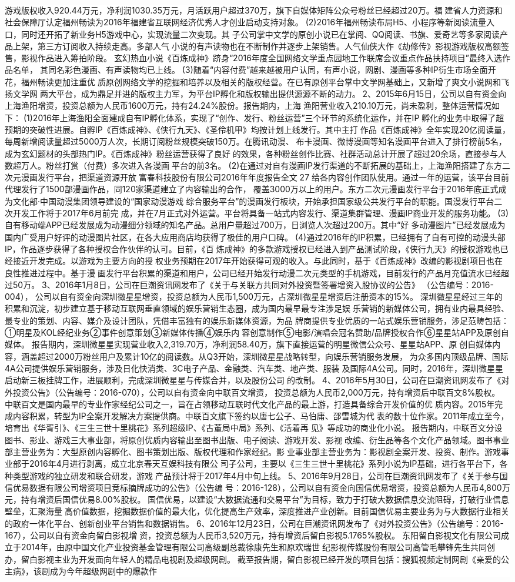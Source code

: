 游戏版权收入920.44万元，净利润1030.35万元，月活跃用户超过370万，旗下自媒体矩阵公众号粉丝已经超过20万。福
建省人力资源和社会保障厅认定福州畅读为2016年福建省互联网经济优秀人才创业启动支持对象。
(2)2016年福州畅读布局H5、小程序等新阅读流量入口，同时还开拓了新业务H5游戏中心，实现流量二次变现。其
子公司掌中文学的原创小说已在掌阅、QQ阅读、书旗、爱奇艺等多家阅读产品上架，第三方订阅收入持续走高。多部人气
小说的有声读物也在不断制作并逐步上架销售。人气仙侠大作《劫修传》影视游戏版权高额签售，影视作品进入筹拍阶段。
玄幻热血小说《百炼成神》跻身“2016年度全国网络文学重点园地工作联席会议重点作品扶持项目”最终入选作品名单，
其同名彩色漫画、有声读物均已上线。
(3)随着“内容付费”越来越被用户认同，有声小说，网剧、漫画等多种IP衍生市场全面开花，福州畅读更加注重优
质原创网络文学的挖掘和培养以及相关的版权经营。在已有原创平台掌中文学网基础上，又新增了爽文小说网和飞扬文学网
两大平台，成为鼎足并进的版权主力军，为平台IP孵化和版权输出提供源源不断的动力。
2、2015年6月15日，公司以自有资金向上海渔阳增资，投资总额为人民币1600万元，持有24.24%股份。报告期内，上海
渔阳营业收入210.10万元，尚未盈利，整体运营情况如下：
(1)2016年上海渔阳全面建成自有IP孵化体系，实现了“创作、发行、粉丝运营”三个环节的系统化运作，并在IP
孵化的业务中取得了超预期的突破性进展。自孵IP《百炼成神》、《侠行九天》、《圣伶机甲》均按计划上线发行。其中主打
作品《百炼成神》全年实现20亿阅读量，每周新增阅读量超过5000万人次，长期订阅粉丝规模突破150万。在腾讯动漫、
布卡漫画、微博漫画等知名漫画平台进入了排行榜前5名，成为玄幻题材的头部热门IP。《百炼成神》粉丝运营获得了良好
的效果，各种粉丝创作比赛、社群活动总计开展了超过20余场，直接参与人数超万人。粉丝打赏（付费）多次进入各漫画
平台的前3名。
(2)在通过对自有漫画IP发行渠道的不断拓展的基础上，上海渔阳搭建了东方二次元漫画发行平台，把渠道资源开放
富春科技股份有限公司2016年年度报告全文
27
给各内容创作团队使用。通过一年的运营，该平台目前代理发行了1500部漫画作品，同120家渠道建立了内容输出的合作，
覆盖3000万以上的用户。东方二次元漫画发行平台于2016年底正式成为文化部·中国动漫集团领导建设的“国家动漫游戏
综合服务平台”的漫画发行板块，开始承担国家级公共发行平台的职能。国漫发行平台二次开发工作将于2017年6月前完
成，并在7月正式对外运营。平台将具备一站式内容发行、渠道集群管理、漫画IP商业开发的服务功能。
(3)自有移动端APP已经发展成为动漫细分领域的知名产品。总用户量超过700万，日浏览人次超过200万。其中“好
多动漫图片”已经发展成为国内广受用户好评的动漫图片社区，在各大应用商店均获得了极佳的用户口碑。
(4)通过2016年的IP积累，已经拥有了自有可控的动漫头部IP，作品逐步获得了各种授权合作伙伴的认可。目前，《百
炼成神》的多款游戏授权已经进入到产品测试阶段，《侠行九天》的授权游戏也已经接近开发完成。以游戏为主要方向的授
权业务预期在2017年开始获得可观的收入。与此同时，基于《百炼成神》改编的影视剧项目也在良性推进过程中。基于漫
画发行平台积累的渠道和用户，公司已经开始发行动漫二次元类型的手机游戏，目前发行的产品月充值流水已经超过50万。
3、2016年1月8日，公司在巨潮资讯网发布了《关于与关联方共同对外投资暨签署增资入股协议的公告》
（公告编号：2016-004），
公司以自有资金向深圳微星星增资，投资总额为人民币1,500万元，占深圳微星星增资后注册资本的15%。
深圳微星星经过三年的积累和沉淀，初步建立基于移动互联网垂直领域的娱乐营销生态圈，成为国内最早最专注涉足娱
乐营销的新媒体公司，拥有业内最具经验、最专业的策划、内容、媒介及设计团队，凭借丰富独有的娱乐新媒体资源，为品
牌商提供专业优质的一站式娱乐营销服务，涉足范畴包括：①明星及KOL经纪业务②事件创意策划③新媒体传播④娱乐内
容创意制作⑤电影/演唱会冠名赞助/品牌授权合作⑥星星站APP及原创自媒体。
报告期内，深圳微星星实现营业收入2,319.70万，净利润58.40万，旗下直接运营的明星微信公众号、星星站APP、原
创自媒体内容，涵盖超过2000万粉丝用户及累计10亿的阅读数。从Q3开始，深圳微星星战略转型，向娱乐营销服务发展，
为众多国内顶级品牌、国际4A公司提供娱乐营销服务，涉及日化快消类、3C电子产品、金融类、汽车类、地产类、服装
及国际4A公司。同时，2016年，深圳微星星启动新三板挂牌工作，进展顺利，完成深圳微星星与传媒合并，以及股份公司
的改制。
4、2016年5月30日，公司在巨潮资讯网发布了《对外投资公告》（公告编号：2016-070），公司以自有资金向中联百文增资，
投资总额为人民币2,000万元，持有增资后中联百文8%股权。
中联百文是国内最早的专业作家经纪公司之一，旨在占领移动互联时代文化产品的最上游，打造具备综合开发价值的优
质内容。2015年完成内容积累，转型为IP全案开发解决方案提供商。中联百文旗下签约以唐七公子、马伯庸、邵雪城为代
表的数十位作家。2011年成立至今，培育出《华胥引》、《三生三世十里桃花》系列超级IP、《古董局中局》系列、《活着再
见》等成功的商业化小说。
报告期内，中联百文分设图书、影业、游戏三大事业部，将原创优质内容输出至图书出版、电子阅读、游戏开发、影视
改编、衍生品等各个文化产品领域。图书事业部主营业务为：大型原创内容孵化、图书策划出版、版权代理和作家经纪。影
业事业部主营业务为：影视剧全案开发、投资、制作。游戏事业部于2016年4月进行剥离，成立北京春天互娱科技有限公
司子公司，主要以《三生三世十里桃花》系列小说为IP基础，进行各平台下，各种类型游戏的独立研发和联合研发，游戏
产品预计将于2017年4月中旬上线。
5、2016年9月28日，公司在巨潮资讯网发布了《关于参与国信优易数据有限公司增资项目竞标摘牌成功的公告》（公告编
号：2016-128），公司以自有资金向国信优易增资，投资总额为人民币4,800万元，持有增资后国信优易8.00%股权。
国信优易，以建设“大数据流通和交易平台”为目标，致力于打破大数据信息交流阻碍，打破行业信息壁垒，汇聚海量
高价值数据，挖掘数据价值的最大化，优化提高生产效率，深度推进产业创新。目前国信优易主要业务为与大数据行业相关
的政府一体化平台、创新创业平台销售和数据销售。
6、2016年12月23日，公司在巨潮资讯网发布了《对外投资公告》（公告编号：2016-167），公司以自有资金向留白影视增
资，投资总额为人民币3,520万元，持有增资后留白影视5.1765%股权。
东阳留白影视文化有限公司成立于2014年，由原中国文化产业投资基金管理有限公司高级副总裁徐康先生和原欢瑞世
纪影视传媒股份有限公司高管毛攀锋先生共同创办，留白影视主业为开发面向年轻人的精品电视剧及超级网剧。
截至报告期，留白影视已经开发的项目包括：搜狐视频定制网剧《亲爱的公主病》，该剧成为今年超级网剧中的爆款作